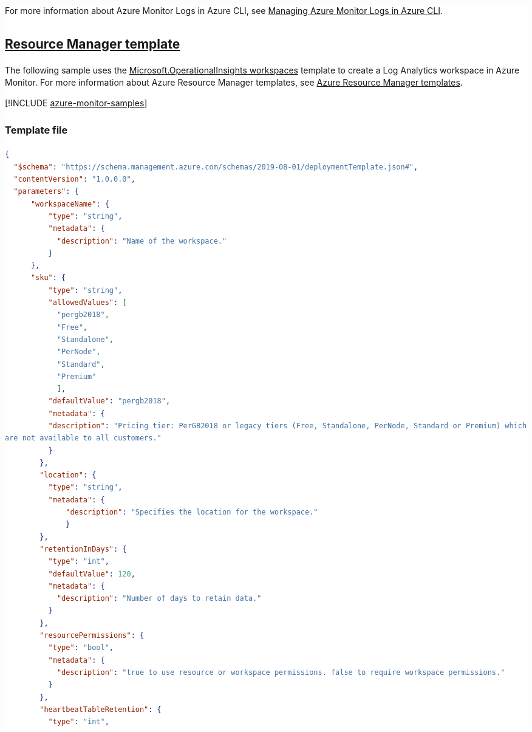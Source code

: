 For more information about Azure Monitor Logs in Azure CLI, see [Managing Azure Monitor Logs in Azure CLI](./azure-cli-log-analytics-workspace-sample.md).

## [Resource Manager template](#tab/azure-resource-manager)

The following sample uses the [Microsoft.OperationalInsights workspaces](/azure/templates/microsoft.operationalinsights/workspaces?tabs=bicep) template to create a Log Analytics workspace in Azure Monitor.
For more information about Azure Resource Manager templates, see [Azure Resource Manager templates](../../azure-resource-manager/templates/syntax.md).

[!INCLUDE [azure-monitor-samples](../../../includes/azure-monitor-resource-manager-samples.md)]

### Template file

```json
{
  "$schema": "https://schema.management.azure.com/schemas/2019-08-01/deploymentTemplate.json#",
  "contentVersion": "1.0.0.0",
  "parameters": {
      "workspaceName": {
          "type": "string",
          "metadata": {
            "description": "Name of the workspace."
          }
      },
      "sku": {
          "type": "string",
          "allowedValues": [
            "pergb2018",
            "Free",
            "Standalone",
            "PerNode",
            "Standard",
            "Premium"
            ],
          "defaultValue": "pergb2018",
          "metadata": {
          "description": "Pricing tier: PerGB2018 or legacy tiers (Free, Standalone, PerNode, Standard or Premium) which are not available to all customers."
          }
        },
        "location": {
          "type": "string",
          "metadata": {
              "description": "Specifies the location for the workspace."
              }
        },
        "retentionInDays": {
          "type": "int",
          "defaultValue": 120,
          "metadata": {
            "description": "Number of days to retain data."
          }
        },
        "resourcePermissions": {
          "type": "bool",
          "metadata": {
            "description": "true to use resource or workspace permissions. false to require workspace permissions."
          }
        },
        "heartbeatTableRetention": {
          "type": "int",
```